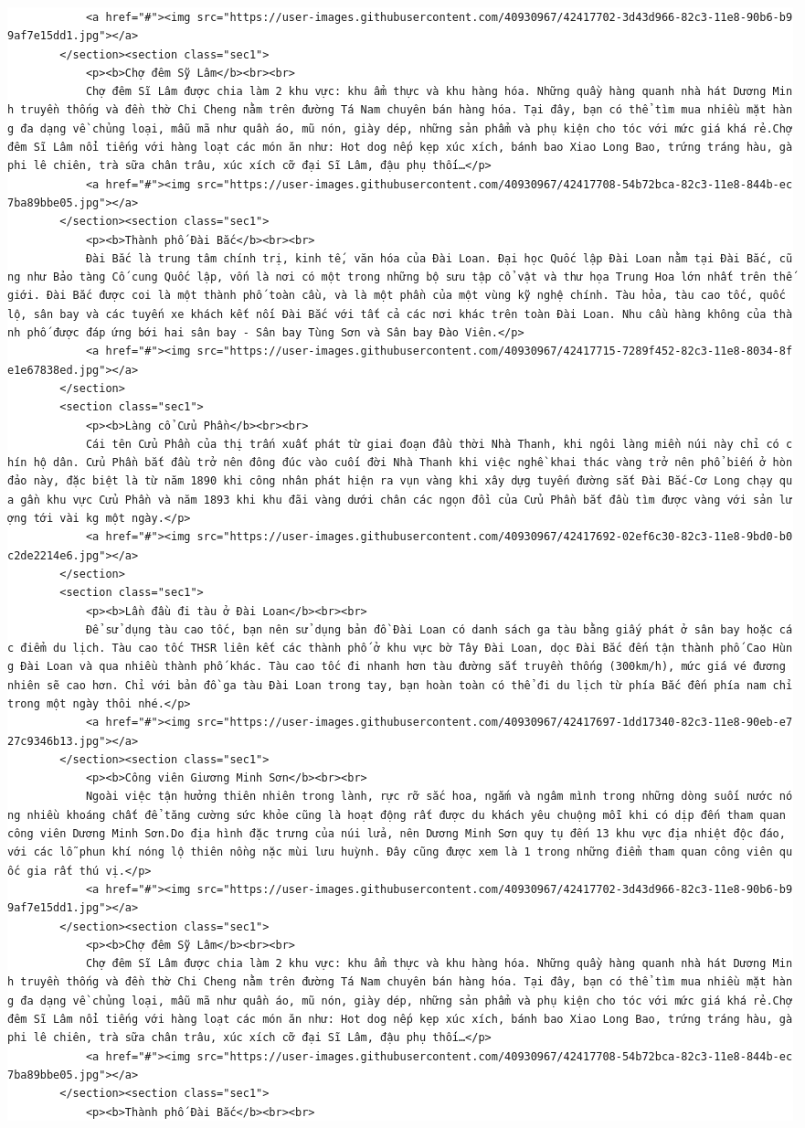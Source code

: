 				<a href="#"><img src="https://user-images.githubusercontent.com/40930967/42417702-3d43d966-82c3-11e8-90b6-b99af7e15dd1.jpg"></a>
			</section><section class="sec1">
				<p><b>Chợ đêm Sỹ Lâm</b><br><br>
				Chợ đêm Sĩ Lâm được chia làm 2 khu vực: khu ẩm thực và khu hàng hóa. Những quầy hàng quanh nhà hát Dương Minh truyền thống và đền thờ Chi Cheng nằm trên đường Tá Nam chuyên bán hàng hóa. Tại đây, bạn có thể tìm mua nhiều mặt hàng đa dạng về chủng loại, mẫu mã như quần áo, mũ nón, giày dép, những sản phẩm và phụ kiện cho tóc với mức giá khá rẻ.Chợ đêm Sĩ Lâm nổi tiếng với hàng loạt các món ăn như: Hot dog nếp kẹp xúc xích, bánh bao Xiao Long Bao, trứng tráng hàu, gà phi lê chiên, trà sữa chân trâu, xúc xích cỡ đại Sĩ Lâm, đậu phụ thối…</p>
				<a href="#"><img src="https://user-images.githubusercontent.com/40930967/42417708-54b72bca-82c3-11e8-844b-ec7ba89bbe05.jpg"></a>
			</section><section class="sec1">
				<p><b>Thành phố Đài Bắc</b><br><br>
				Đài Bắc là trung tâm chính trị, kinh tế, văn hóa của Đài Loan. Đại học Quốc lập Đài Loan nằm tại Đài Bắc, cũng như Bảo tàng Cố cung Quốc lập, vốn là nơi có một trong những bộ sưu tập cổ vật và thư họa Trung Hoa lớn nhất trên thế giới. Đài Bắc được coi là một thành phố toàn cầu, và là một phần của một vùng kỹ nghệ chính. Tàu hỏa, tàu cao tốc, quốc lộ, sân bay và các tuyến xe khách kết nối Đài Bắc với tất cả các nơi khác trên toàn Đài Loan. Nhu cầu hàng không của thành phố được đáp ứng bới hai sân bay - Sân bay Tùng Sơn và Sân bay Đào Viên.</p>
				<a href="#"><img src="https://user-images.githubusercontent.com/40930967/42417715-7289f452-82c3-11e8-8034-8fe1e67838ed.jpg"></a>
			</section>
			<section class="sec1">
				<p><b>Làng cổ Cửu Phần</b><br><br>
				Cái tên Cửu Phần của thị trấn xuất phát từ giai đoạn đầu thời Nhà Thanh, khi ngôi làng miền núi này chỉ có chín hộ dân. Cửu Phần bắt đầu trở nên đông đúc vào cuối đời Nhà Thanh khi việc nghề khai thác vàng trở nên phổ biến ở hòn đảo này, đặc biệt là từ năm 1890 khi công nhân phát hiện ra vụn vàng khi xây dựg tuyến đường sắt Đài Bắc-Cơ Long chạy qua gần khu vực Cửu Phần và năm 1893 khi khu đãi vàng dưới chân các ngọn đồi của Cửu Phần bắt đầu tìm được vàng với sản lượng tới vài kg một ngày.</p>
				<a href="#"><img src="https://user-images.githubusercontent.com/40930967/42417692-02ef6c30-82c3-11e8-9bd0-b0c2de2214e6.jpg"></a>
			</section>
			<section class="sec1">
				<p><b>Lần đầu đi tàu ở Đài Loan</b><br><br>
				Để sử dụng tàu cao tốc, bạn nên sử dụng bản đồ Đài Loan có danh sách ga tàu bằng giấy phát ở sân bay hoặc các điểm du lịch. Tàu cao tốc THSR liên kết các thành phố ở khu vực bờ Tây Đài Loan, dọc Đài Bắc đến tận thành phố Cao Hùng Đài Loan và qua nhiều thành phố khác. Tàu cao tốc đi nhanh hơn tàu đường sắt truyền thống (300km/h), mức giá vé đương nhiên sẽ cao hơn. Chỉ với bản đồ ga tàu Đài Loan trong tay, bạn hoàn toàn có thể đi du lịch từ phía Bắc đến phía nam chỉ trong một ngày thôi nhé.</p>
				<a href="#"><img src="https://user-images.githubusercontent.com/40930967/42417697-1dd17340-82c3-11e8-90eb-e727c9346b13.jpg"></a>
			</section><section class="sec1">
				<p><b>Công viên Giương Minh Sơn</b><br><br>
				Ngoài việc tận hưởng thiên nhiên trong lành, rực rỡ sắc hoa, ngắm và ngâm mình trong những dòng suối nước nóng nhiều khoáng chất để tăng cường sức khỏe cũng là hoạt động rất được du khách yêu chuộng mỗi khi có dịp đến tham quan công viên Dương Minh Sơn.Do địa hình đặc trưng của núi lửa, nên Dương Minh Sơn quy tụ đến 13 khu vực địa nhiệt độc đáo, với các lỗ phun khí nóng lộ thiên nồng nặc mùi lưu huỳnh. Đây cũng được xem là 1 trong những điểm tham quan công viên quốc gia rất thú vị.</p>
				<a href="#"><img src="https://user-images.githubusercontent.com/40930967/42417702-3d43d966-82c3-11e8-90b6-b99af7e15dd1.jpg"></a>
			</section><section class="sec1">
				<p><b>Chợ đêm Sỹ Lâm</b><br><br>
				Chợ đêm Sĩ Lâm được chia làm 2 khu vực: khu ẩm thực và khu hàng hóa. Những quầy hàng quanh nhà hát Dương Minh truyền thống và đền thờ Chi Cheng nằm trên đường Tá Nam chuyên bán hàng hóa. Tại đây, bạn có thể tìm mua nhiều mặt hàng đa dạng về chủng loại, mẫu mã như quần áo, mũ nón, giày dép, những sản phẩm và phụ kiện cho tóc với mức giá khá rẻ.Chợ đêm Sĩ Lâm nổi tiếng với hàng loạt các món ăn như: Hot dog nếp kẹp xúc xích, bánh bao Xiao Long Bao, trứng tráng hàu, gà phi lê chiên, trà sữa chân trâu, xúc xích cỡ đại Sĩ Lâm, đậu phụ thối…</p>
				<a href="#"><img src="https://user-images.githubusercontent.com/40930967/42417708-54b72bca-82c3-11e8-844b-ec7ba89bbe05.jpg"></a>
			</section><section class="sec1">
				<p><b>Thành phố Đài Bắc</b><br><br>